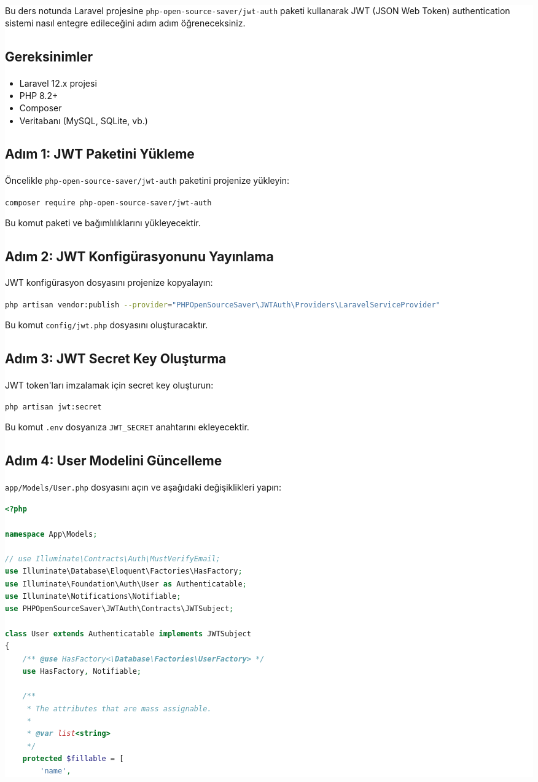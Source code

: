 Bu ders notunda Laravel projesine `php-open-source-saver/jwt-auth` paketi kullanarak JWT (JSON Web Token) authentication sistemi nasıl entegre edileceğini adım adım öğreneceksiniz.

## Gereksinimler

- Laravel 12.x projesi
- PHP 8.2+
- Composer
- Veritabanı (MySQL, SQLite, vb.)

## Adım 1: JWT Paketini Yükleme

Öncelikle `php-open-source-saver/jwt-auth` paketini projenize yükleyin:

```bash
composer require php-open-source-saver/jwt-auth
```

Bu komut paketi ve bağımlılıklarını yükleyecektir.

## Adım 2: JWT Konfigürasyonunu Yayınlama

JWT konfigürasyon dosyasını projenize kopyalayın:

```bash
php artisan vendor:publish --provider="PHPOpenSourceSaver\JWTAuth\Providers\LaravelServiceProvider"
```

Bu komut `config/jwt.php` dosyasını oluşturacaktır.

## Adım 3: JWT Secret Key Oluşturma

JWT token'ları imzalamak için secret key oluşturun:

```bash
php artisan jwt:secret
```

Bu komut `.env` dosyanıza `JWT_SECRET` anahtarını ekleyecektir.

## Adım 4: User Modelini Güncelleme

`app/Models/User.php` dosyasını açın ve aşağıdaki değişiklikleri yapın:

```php
<?php

namespace App\Models;

// use Illuminate\Contracts\Auth\MustVerifyEmail;
use Illuminate\Database\Eloquent\Factories\HasFactory;
use Illuminate\Foundation\Auth\User as Authenticatable;
use Illuminate\Notifications\Notifiable;
use PHPOpenSourceSaver\JWTAuth\Contracts\JWTSubject;

class User extends Authenticatable implements JWTSubject
{
    /** @use HasFactory<\Database\Factories\UserFactory> */
    use HasFactory, Notifiable;

    /**
     * The attributes that are mass assignable.
     *
     * @var list<string>
     */
    protected $fillable = [
        'name',
```